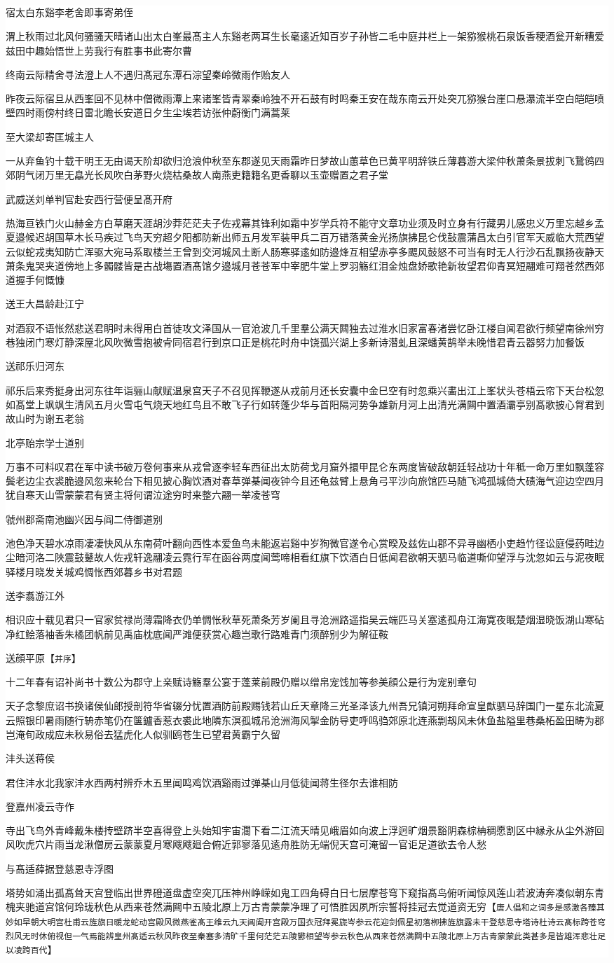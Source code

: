宿太白东谿李老舍即事寄弟侄  

渭上秋雨过北风何骚骚天晴诸山出太白峯最髙主人东谿老两耳生长毫逺近知百岁子孙皆二毛中庭井栏上一架猕猴桃石泉饭香稉酒瓮开新糟爱兹田中趣始悟世上劳我行有胜事书此寄尔曹  

终南云际精舍寻法澄上人不遇归髙冠东潭石淙望秦岭微雨作贻友人  

昨夜云际宿旦从西峯回不见林中僧微雨潭上来诸峯皆青翠秦岭独不开石鼓有时鸣秦王安在哉东南云开处突兀猕猴台崖口悬瀑流半空白皑皑喷壁四时雨傍村终日雷北瞻长安道日夕生尘埃若访张仲蔚衡门满蒿莱  

至大梁却寄匡城主人  

一从弃鱼钓十载干明王无由谒天阶却欲归沧浪仲秋至东郡遂见天雨霜昨日梦故山蕙草色已黄平明辞铁丘薄暮游大梁仲秋萧条景拔刺飞鵞鸧四郊阴气闭万里无皛光长风吹白茅野火烧枯桑故人南燕吏籍籍名更香聊以玉壶赠置之君子堂  

武威送刘单判官赴安西行营便呈髙开府  

热海亘铁门火山赫金方白草磨天涯胡沙莽茫茫夫子佐戎幕其锋利如霜中岁学兵符不能守文章功业须及时立身有行藏男儿感忠义万里忘越乡孟夏邉候迟胡国草木长马疾过飞鸟天穷超夕阳都防新出师五月发军装甲兵二百万错落黄金光扬旗拂昆仑伐鼔震蒲昌太白引官军天威临大荒西望云似蛇戎夷知防亡浑驱大宛马系取楼兰王曾到交河城风土断人肠寒驿逺如防邉烽互相望赤亭多飃风鼓怒不可当有时无人行沙石乱飘扬夜静天萧条鬼哭夹道傍地上多髑髅皆是古战塲置酒髙馆夕邉城月苍苍军中宰肥牛堂上罗羽觞红泪金烛盘娇歌艳新妆望君仰青冥短翮难可翔苍然西郊道握手何慨慷  

送王大昌龄赴江宁  

对酒寂不语怅然悲送君眀时未得用白首徒攻文泽国从一官沧波几千里羣公满天闗独去过淮水旧家富春渚尝忆卧江楼自闻君欲行频望南徐州穷巷独闭门寒灯静深屋北风吹微雪抱被肻同宿君行到京口正是桃花时舟中饶孤兴湖上多新诗潜虬且深蟠黄鹄举未晚惜君青云器努力加餐饭  

送祁乐归河东  

祁乐后来秀挺身出河东往年诣骊山献赋温泉宫天子不召见挥鞭遂从戎前月还长安囊中金巳空有时忽乘兴畵出江上峯状头苍梧云帘下天台松忽如髙堂上飒飒生清风五月火雪屯气烧天地红鸟且不敢飞子行如转蓬少华与首阳隔河势争雄新月河上出清光满闗中置酒灞亭别髙歌披心胷君到故山时为谢五老翁  

北亭贻宗学士道别  

万事不可料叹君在军中读书破万卷何事来从戎曾逐李轻车西征出太防荷戈月窟外擐甲昆仑东两度皆破敌朝廷轻战功十年秪一命万里如飘蓬容鬓老边尘衣裘脆邉风忽来轮台下相见披心胸饮酒对春草弹棊闻夜钟今且还龟兹臂上悬角弓平沙向旅馆匹马随飞鸿孤城倚大碛海气迎边空四月犹自寒天山雪蒙蒙君有贤主将何谓泣途穷时来整六翮一举凌苍穹  

虢州郡斋南池幽兴因与阎二侍御道别  

池色净天碧水凉雨凄凄快风从东南荷叶翻向西性本爱鱼鸟未能返岩谿中岁狥微官遂令心赏暌及兹佐山郡不异寻幽栖小吏趋竹径讼庭侵药畦边尘暗河洛二陜震鼓鼙故人佐戎轩逸翮凌云霓行军在函谷两度闻莺啼相看红旗下饮酒白日低闻君欲朝天驷马临道嘶仰望浮与沈忽如云与泥夜眠驿楼月晓发关城鸡惆怅西郊暮乡书对君题  

送李翥游江外  

相识应十载见君只一官家贫禄尚薄霜降衣仍单惆怅秋草死萧条芳岁阑且寻沧洲路遥指吴云端匹马关塞逺孤舟江海寛夜眠楚烟湿晓饭湖山寒砧净红鲙落袖香朱橘团帆前见禹庙枕底闻严滩便获赏心趣岂歌行路难青门须醉别少为解征鞍  

送顔平原【`并序`】  

十二年春有诏补尚书十数公为郡守上亲赋诗觞羣公宴于蓬莱前殿仍赠以缯帛宠饯加等参美顔公是行为宠别章句  

天子念黎庶诏书换诸侯仙郎授剖符华省辍分忧置酒防前殿赐钱若山丘天章降三光圣泽该九州吾兄镇河朔拜命宣皇猷驷马辞国门一星东北流夏云照银印暑雨随行辀赤笔仍在箧鑪香惹衣裘此地隣东溟孤城吊沧洲海风掣金防导吏呼鸣驺郊原北连燕剽刼风未休鱼盐隘里巷桑柘盈田畴为郡岂淹旬政成应未秋易俗去猛虎化人似驯鸥苍生已望君黄霸宁久留  

沣头送蒋侯  

君住沣水北我家沣水西两村辨乔木五里闻鸣鸡饮酒谿雨过弹棊山月低徒闻蒋生径尔去谁相防  

登嘉州凌云寺作  

寺出飞鸟外青峰戴朱楼抟壁跻半空喜得登上头始知宇宙濶下看二江流天晴见峨眉如向波上浮迥旷烟景豁阴森棕柟稠愿割区中縁永从尘外游回风吹虎穴片雨当龙湫僧房云蒙蒙夏月寒飕飕廻合俯近郭寥落见逺舟胜防无端倪天宫可淹留一官讵足道欲去令人愁  

与髙适薛据登慈恩寺浮图  

塔势如涌出孤髙耸天宫登临出世界磴道盘虚空突兀压神州峥嵘如鬼工四角碍白日七层摩苍穹下窥指髙鸟俯听闻惊风莲山若波涛奔凑似朝东青槐夹驰道宫馆何玲珑秋色从西来苍然满闗中五陵北原上万古青蒙蒙净理了可悟胜因夙所宗誓将挂冠去觉道资无穷【`唐人倡和之词多是感激各臻其妙如早朝大明宫杜甫云旌旗日暖龙蛇动宫殿风微燕雀髙王维云九天阊阖开宫殿万国衣冠拜冕旒岑参云花迎剑佩星初落栁拂旌旗露未干登慈思寺塔诗杜诗云髙标跨苍穹烈风无时休俯视但一气焉能辨皇州髙适云秋风昨夜至秦塞多清旷千里何茫茫五陵鬰相望岑参云秋色从西来苍然满闗中五陵北原上万古青蒙蒙此类甚多是皆雄浑悲壮足以凌跨百代`】  
